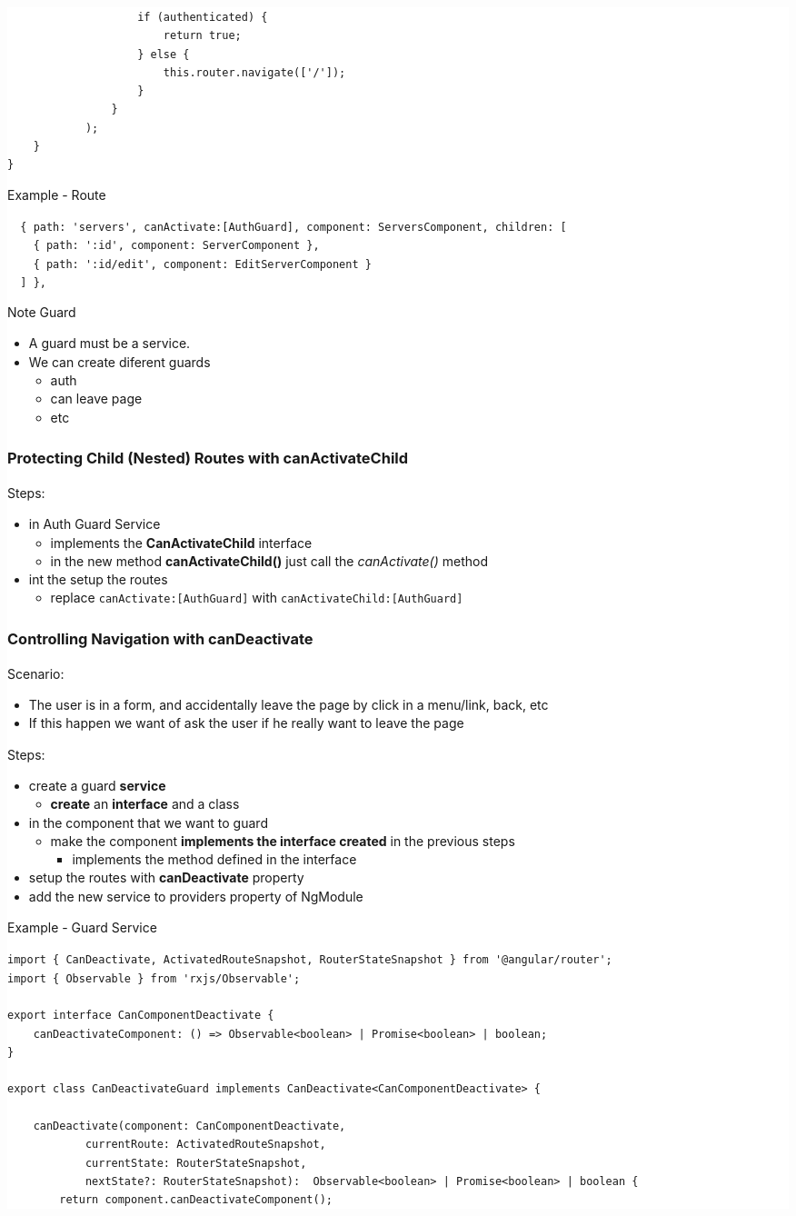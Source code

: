 ```TS
					if (authenticated) {
						return true;
					} else {
						this.router.navigate(['/']);
					}
				}
			);
	}
}
```

Example - Route
```TS
  { path: 'servers', canActivate:[AuthGuard], component: ServersComponent, children: [
    { path: ':id', component: ServerComponent },
    { path: ':id/edit', component: EditServerComponent }
  ] },
 ```
 
 Note Guard
 - A guard must be a service.
 - We can create diferent guards
	- auth
	- can leave page
	- etc


### Protecting Child (Nested) Routes with canActivateChild
Steps:
- in Auth Guard Service
	- implements the __CanActivateChild__ interface
	- in the new method __canActivateChild()__ just call the _canActivate()_ method
- int the setup the routes
	- replace `canActivate:[AuthGuard]` with `canActivateChild:[AuthGuard]`


### Controlling Navigation with canDeactivate
Scenario: 
- The user is in a form, and accidentally leave the page by click in a menu/link, back, etc
- If this happen we want of ask the user if he really want to leave the page

Steps:
- create a guard __service__
	- __create__ an __interface__ and a class
- in the component that we want to guard
	- make the component __implements the interface created__ in the previous steps
		- implements the method defined in the interface
- setup the routes with __canDeactivate__ property
- add the new service to providers property of NgModule

Example - Guard Service
```TS
import { CanDeactivate, ActivatedRouteSnapshot, RouterStateSnapshot } from '@angular/router';
import { Observable } from 'rxjs/Observable';

export interface CanComponentDeactivate {
	canDeactivateComponent: () => Observable<boolean> | Promise<boolean> | boolean;
}

export class CanDeactivateGuard implements CanDeactivate<CanComponentDeactivate> {

	canDeactivate(component: CanComponentDeactivate,
			currentRoute: ActivatedRouteSnapshot,
			currentState: RouterStateSnapshot,
			nextState?: RouterStateSnapshot):  Observable<boolean> | Promise<boolean> | boolean {
		return component.canDeactivateComponent();
```